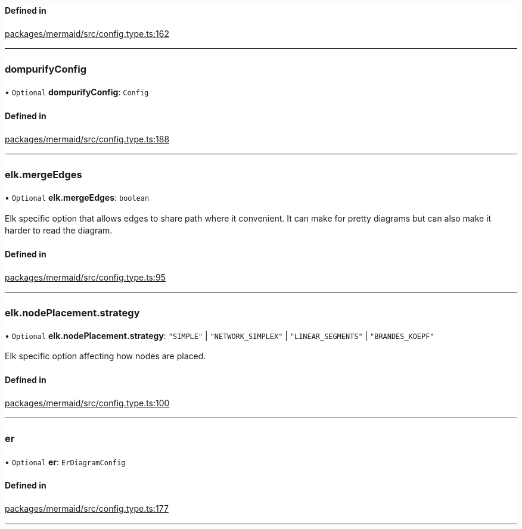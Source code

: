 #### Defined in

[packages/mermaid/src/config.type.ts:162](https://github.com/mermaid-js/mermaid/blob/master/packages/mermaid/src/config.type.ts#L162)

---

### dompurifyConfig

• `Optional` **dompurifyConfig**: `Config`

#### Defined in

[packages/mermaid/src/config.type.ts:188](https://github.com/mermaid-js/mermaid/blob/master/packages/mermaid/src/config.type.ts#L188)

---

### elk.mergeEdges

• `Optional` **elk.mergeEdges**: `boolean`

Elk specific option that allows edges to share path where it convenient. It can make for pretty diagrams but can also make it harder to read the diagram.

#### Defined in

[packages/mermaid/src/config.type.ts:95](https://github.com/mermaid-js/mermaid/blob/master/packages/mermaid/src/config.type.ts#L95)

---

### elk.nodePlacement.strategy

• `Optional` **elk.nodePlacement.strategy**: `"SIMPLE"` | `"NETWORK_SIMPLEX"` | `"LINEAR_SEGMENTS"` | `"BRANDES_KOEPF"`

Elk specific option affecting how nodes are placed.

#### Defined in

[packages/mermaid/src/config.type.ts:100](https://github.com/mermaid-js/mermaid/blob/master/packages/mermaid/src/config.type.ts#L100)

---

### er

• `Optional` **er**: `ErDiagramConfig`

#### Defined in

[packages/mermaid/src/config.type.ts:177](https://github.com/mermaid-js/mermaid/blob/master/packages/mermaid/src/config.type.ts#L177)

---
